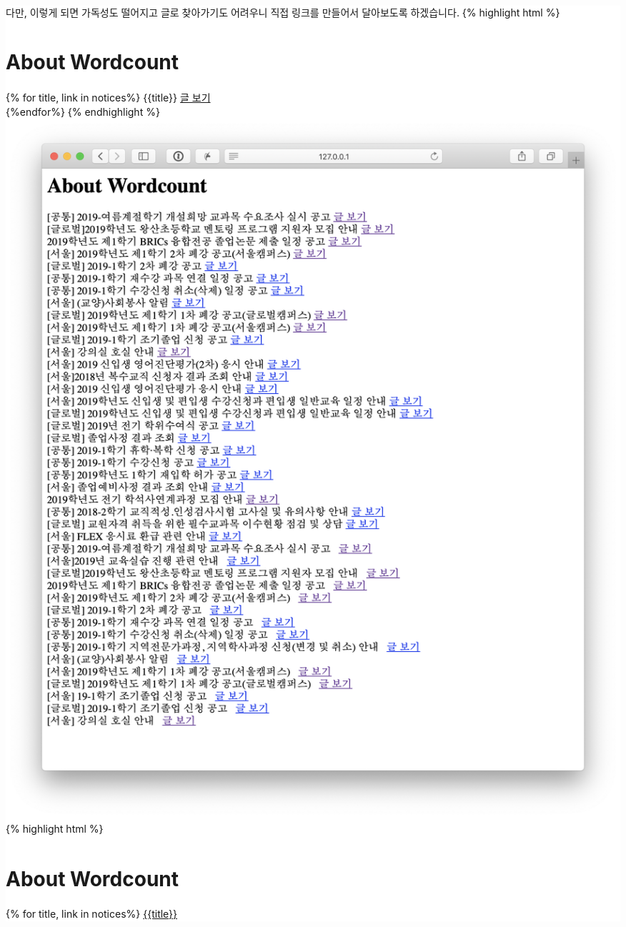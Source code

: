 다만, 이렇게 되면 가독성도 떨어지고 글로 찾아가기도 어려우니 직접 링크를 만들어서 달아보도록 하겠습니다.
{% highlight html %}
    <!-- about.html -->
    <h1> About Wordcount </h1>
    {% for title, link in notices%}
    {{title}} <a href="{{link}}">글 보기</a>
    <br>
    {%endfor%}
{% endhighlight %}
![](../../images/_2019-03-23__3-f7c859a7-4805-4e02-955c-c03f55bb5c9d.49.33.png)
{% highlight html %}
    <!-- about.html -->
    <h1> About Wordcount </h1>
    {% for title, link in notices%}
    <a href="{{link}}">{{title}}</a>